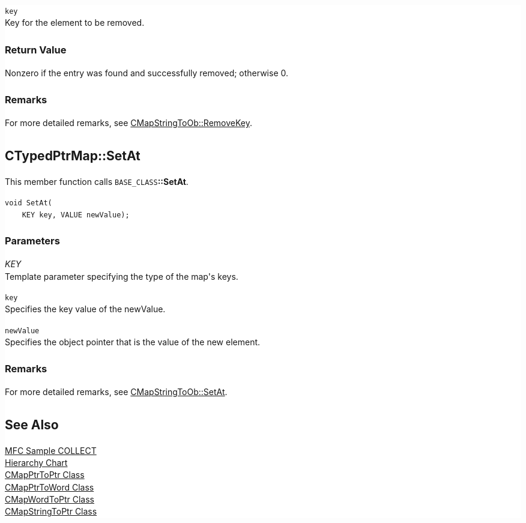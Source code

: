  `key`  
 Key for the element to be removed.  
  
### Return Value  
 Nonzero if the entry was found and successfully removed; otherwise 0.  
  
### Remarks  
 For more detailed remarks, see [CMapStringToOb::RemoveKey](../../mfc/reference/cmapstringtoob-class.md#cmapstringtoob__removekey).  
  
##  <a name="ctypedptrmap__setat"></a>  CTypedPtrMap::SetAt  
 This member function calls `BASE_CLASS`**::SetAt**.  
  
```  
void SetAt(
    KEY key, VALUE newValue);
```  
  
### Parameters  
 *KEY*  
 Template parameter specifying the type of the map's keys.  
  
 `key`  
 Specifies the key value of the newValue.  
  
 `newValue`  
 Specifies the object pointer that is the value of the new element.  
  
### Remarks  
 For more detailed remarks, see [CMapStringToOb::SetAt](../../mfc/reference/cmapstringtoob-class.md#cmapstringtoob__setat).  
  
## See Also  
 [MFC Sample COLLECT](../../visual-cpp-samples.md)   
 [Hierarchy Chart](../../mfc/hierarchy-chart.md)   
 [CMapPtrToPtr Class](../../mfc/reference/cmapptrtoptr-class.md)   
 [CMapPtrToWord Class](../../mfc/reference/cmapptrtoword-class.md)   
 [CMapWordToPtr Class](../../mfc/reference/cmapwordtoptr-class.md)   
 [CMapStringToPtr Class](../../mfc/reference/cmapstringtoptr-class.md)






